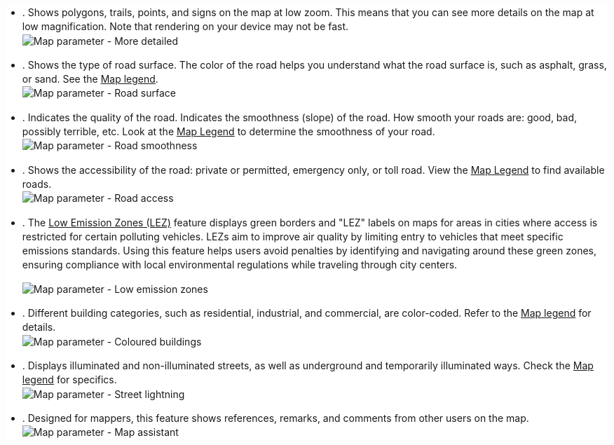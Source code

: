 <TabItem value="ios" label="iOS">

  
*<Translate ios="true" ids="shared_string_menu,configure_map,map_widget_renderer,rendering_category_details"/>*  

</TabItem>

</Tabs>

- **<Translate ios="true" ids="rendering_attr_moreDetailed_name"/>**. Shows polygons, trails, points, and signs on the map at low zoom. This means that you can see more details on the map at low magnification. Note that rendering on your device may not be fast.  
    ![Map parameter - More detailed](@site/static/img/map/map-parameter-more-details.png)

- **<Translate ios="true" ids="rendering_attr_showSurfaces_name"/>**. Shows the type of road surface. The color of the road helps you understand what the road surface is, such as asphalt, grass, or sand. See the [Map legend](../map-legend/index.md).  
    ![Map parameter - Road surface](@site/static/img/map/map-parameter-road-surface.png)

- **<Translate ios="true" ids="rendering_attr_showSurfaceGrade_name"/>**. Indicates the quality of the road. Indicates the smoothness (slope) of the road. How smooth your roads are: good, bad, possibly terrible, etc. Look at the [Map Legend](../map-legend/index.md) to determine the smoothness of your road.  
    ![Map parameter - Road smoothness](@site/static/img/map/map-parameter-road-smoothness.png)

- **<Translate ios="true" ids="rendering_attr_showAccess_name"/>**.  Shows the accessibility of the road: private or permitted, emergency only, or toll road. View the [Map Legend](../map-legend/index.md) to find available roads.  
    ![Map parameter - Road access](@site/static/img/map/map-parameter-road-access.png)

- **<Translate ios="true" ids="rendering_attr_showLez_name"/>**. The [Low Emission Zones (LEZ)](https://wiki.openstreetmap.org/wiki/Tag:boundary%3Dlow_emission_zone) feature displays green borders and "LEZ" labels on maps for areas in cities where access is restricted for certain polluting vehicles. LEZs aim to improve air quality by limiting entry to vehicles that meet specific emissions standards. Using this feature helps users avoid penalties by identifying and navigating around these green zones, ensuring compliance with local environmental regulations while traveling through city centers.  

    ![Map parameter - Low emission zones](@site/static/img/map/map-parameter-low-emission-zones.png)

- **<Translate ios="true" ids="rendering_attr_coloredBuildings_name"/>**. Different building categories, such as residential, industrial, and commercial, are color-coded. Refer to the [Map legend](../map-legend/index.md) for details.  
    ![Map parameter - Coloured buildings](@site/static/img/map/map-parameter-coloured-buildings.png)

- **<Translate ios="true" ids="rendering_attr_streetLighting_name"/>**. Displays illuminated and non-illuminated streets, as well as underground and temporarily illuminated ways. Check the [Map legend](../map-legend/index.md) for specifics.  
    ![Map parameter - Street lightning](@site/static/img/map/map-parameter-street-lighting.png)

- **<Translate ios="true" ids="rendering_attr_OSMMapperAssistant_name"/>**. Designed for mappers, this feature shows references, remarks, and comments from other users on the map.  
    ![Map parameter - Map assistant](@site/static/img/map/map-parameter-map-assistant.png)

